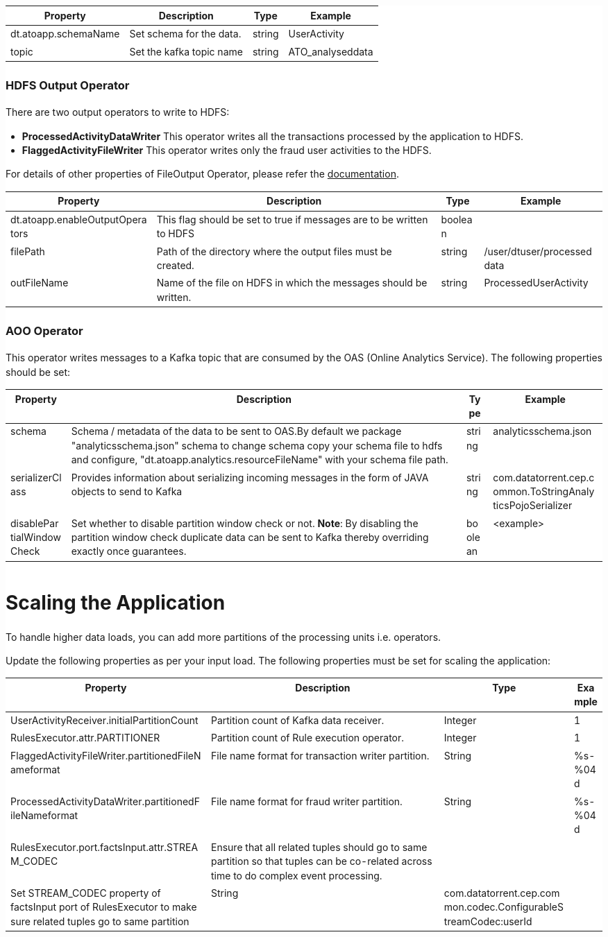 | **Property** | **Description** | **Type** | **Example** |
| --- | --- | --- | --- |
| dt.atoapp.schemaName | Set schema for the data. | string | UserActivity |
| topic | Set the kafka topic name | string | ATO\_analyseddata |

### <a name="hdfsoutputoperator"></a>HDFS Output Operator

There are two output operators to write to HDFS:

- **ProcessedActivityDataWriter**
This operator writes all the transactions processed by the application to HDFS.
- **FlaggedActivityFileWriter**
This operator writes only the fraud user activities to the HDFS.

For details of other properties of FileOutput Operator, please refer the [documentation](http://docs.datatorrent.com/operators/file_output/).

| **Property** | **Description** | **Type** | **Example** |
| --- | --- | --- | --- |
| dt.atoapp.enableOutputOperators | This flag should be set to true if messages are to be written to HDFS | boolean |   |
| filePath | Path of the directory where the output files must be created. | string | /user/dtuser/processeddata |
| outFileName | Name of the file on HDFS in which the messages should be written. | string | ProcessedUserActivity |

### <a name="aoo"></a>AOO Operator

This operator writes messages to a Kafka topic that are consumed by the OAS (Online Analytics Service). The following properties should be set:

| **Property** | **Description** | **Type** | **Example** |
| --- | --- | --- | --- |
| schema | Schema / metadata of the data to be sent to OAS.By default we package &quot;analyticsschema.json&quot; schema to change schema copy your schema file to hdfs and configure, &quot;dt.atoapp.analytics.resourceFileName&quot; with your schema file path. | string | analyticsschema.json |
| serializerClass | Provides information about serializing incoming messages in the form of JAVA objects to send to Kafka | string | com.datatorrent.cep.common.ToStringAnalyticsPojoSerializer |
| disablePartialWindowCheck | Set whether to disable partition window check or not.   **Note**: By disabling the partition window check duplicate data can be sent to Kafka thereby overriding exactly once guarantees. | boolean | &lt;example&gt; |

# Scaling the Application

To handle higher data loads, you can add more partitions of the processing units i.e. operators.

Update the following properties as per your input load. The following properties must be set for scaling the application:

| **Property** | **Description** | **Type** | **Example** |
| --- | --- | --- | --- |
| UserActivityReceiver.initialPartitionCount | Partition count of Kafka data receiver. | Integer | 1 |
| RulesExecutor.attr.PARTITIONER | Partition count of Rule execution operator. | Integer | 1 |
| FlaggedActivityFileWriter.partitionedFileNameformat | File name format for transaction writer partition. | String | %s-%04d |
| ProcessedActivityDataWriter.partitionedFileNameformat | File name format for fraud writer partition. | String | %s-%04d |
| RulesExecutor.port.factsInput.attr.STREAM\_CODEC | Ensure that all related tuples should go to same partition so that tuples can be co-related across time to do complex event processing.
Set STREAM\_CODEC property of factsInput port of RulesExecutor to make sure related tuples go to same partition | String | com.datatorrent.cep.common.codec.ConfigurableStreamCodec:userId |
